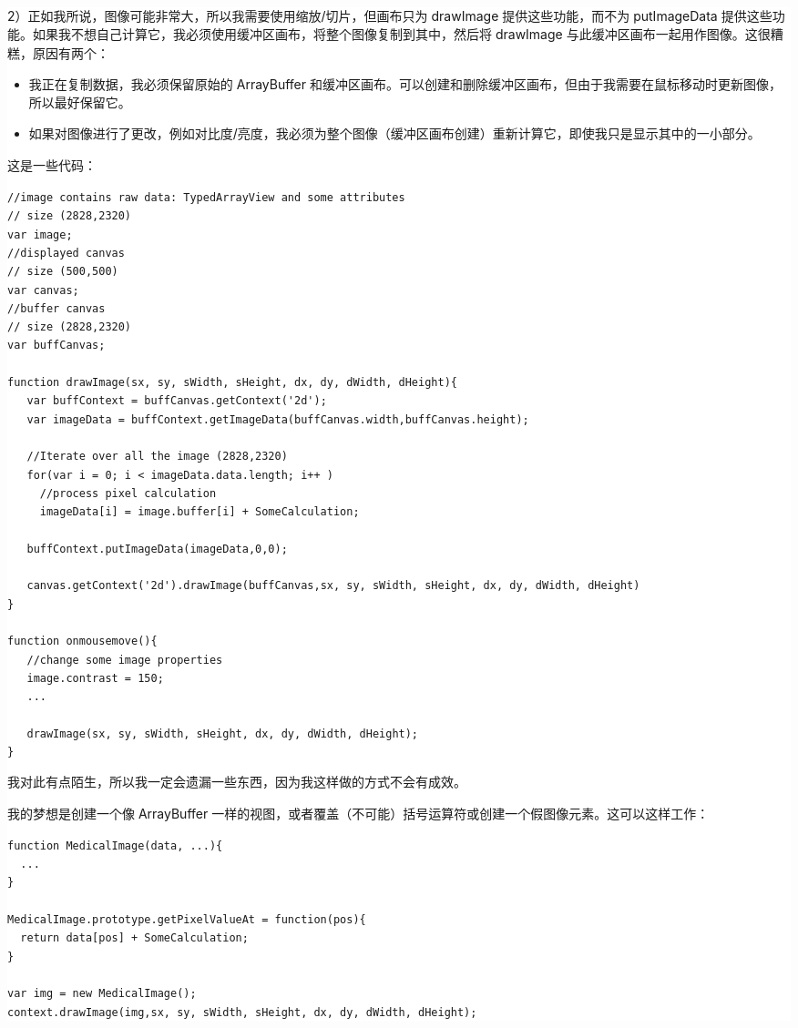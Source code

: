 2）正如我所说，图像可能非常大，所以我需要使用缩放/切片，但画布只为 drawImage 提供这些功能，而不为 putImageData 提供这些功能。如果我不想自己计算它，我必须使用缓冲区画布，将整个图像复制到其中，然后将 drawImage 与此缓冲区画布一起用作图像。这很糟糕，原因有两个：

*   我正在复制数据，我必须保留原始的 ArrayBuffer 和缓冲区画布。可以创建和删除缓冲区画布，但由于我需要在鼠标移动时更新图像，所以最好保留它。

*   如果对图像进行了更改，例如对比度/亮度，我必须为整个图像（缓冲区画布创建）重新计算它，即使我只是显示其中的一小部分。

这是一些代码：

```
//image contains raw data: TypedArrayView and some attributes
// size (2828,2320)
var image;
//displayed canvas
// size (500,500)
var canvas;
//buffer canvas
// size (2828,2320)
var buffCanvas;

function drawImage(sx, sy, sWidth, sHeight, dx, dy, dWidth, dHeight){
   var buffContext = buffCanvas.getContext('2d');
   var imageData = buffContext.getImageData(buffCanvas.width,buffCanvas.height);

   //Iterate over all the image (2828,2320)
   for(var i = 0; i < imageData.data.length; i++ )
     //process pixel calculation
     imageData[i] = image.buffer[i] + SomeCalculation;

   buffContext.putImageData(imageData,0,0);

   canvas.getContext('2d').drawImage(buffCanvas,sx, sy, sWidth, sHeight, dx, dy, dWidth, dHeight)
}

function onmousemove(){
   //change some image properties
   image.contrast = 150;
   ...

   drawImage(sx, sy, sWidth, sHeight, dx, dy, dWidth, dHeight);
} 
```

我对此有点陌生，所以我一定会遗漏一些东西，因为我这样做的方式不会有成效。

我的梦想是创建一个像 ArrayBuffer 一样的视图，或者覆盖（不可能）括号运算符或创建一个假图像元素。这可以这样工作：

```
function MedicalImage(data, ...){
  ...
}

MedicalImage.prototype.getPixelValueAt = function(pos){
  return data[pos] + SomeCalculation;
}

var img = new MedicalImage();
context.drawImage(img,sx, sy, sWidth, sHeight, dx, dy, dWidth, dHeight); 
```
